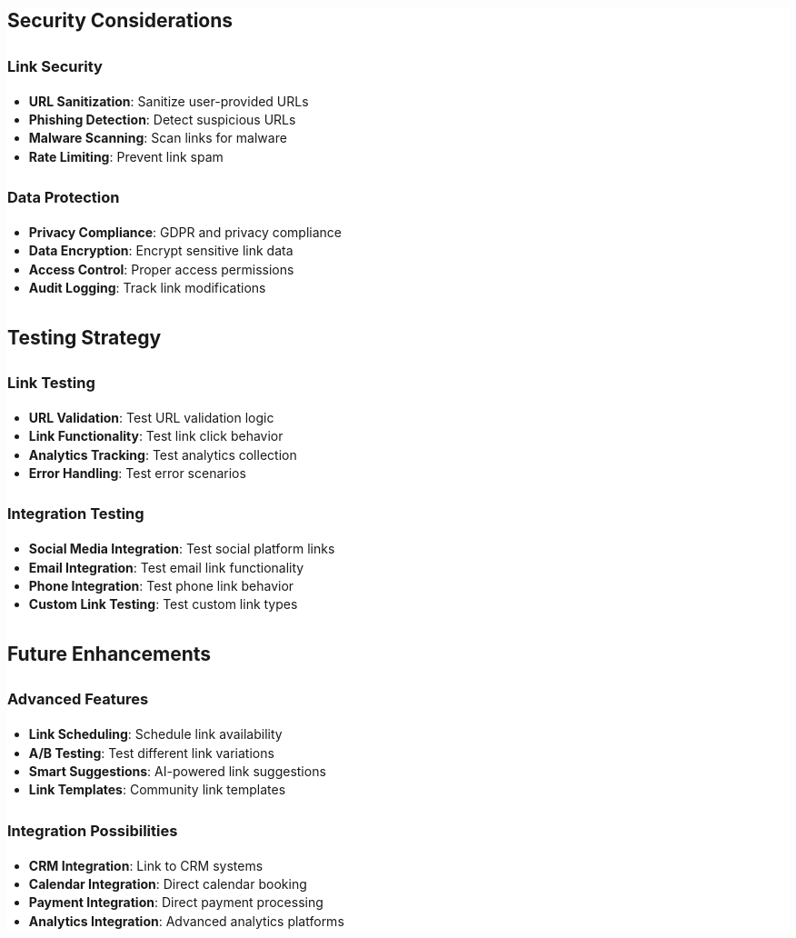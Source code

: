 ## Security Considerations

### Link Security
- **URL Sanitization**: Sanitize user-provided URLs
- **Phishing Detection**: Detect suspicious URLs
- **Malware Scanning**: Scan links for malware
- **Rate Limiting**: Prevent link spam

### Data Protection
- **Privacy Compliance**: GDPR and privacy compliance
- **Data Encryption**: Encrypt sensitive link data
- **Access Control**: Proper access permissions
- **Audit Logging**: Track link modifications

## Testing Strategy

### Link Testing
- **URL Validation**: Test URL validation logic
- **Link Functionality**: Test link click behavior
- **Analytics Tracking**: Test analytics collection
- **Error Handling**: Test error scenarios

### Integration Testing
- **Social Media Integration**: Test social platform links
- **Email Integration**: Test email link functionality
- **Phone Integration**: Test phone link behavior
- **Custom Link Testing**: Test custom link types

## Future Enhancements

### Advanced Features
- **Link Scheduling**: Schedule link availability
- **A/B Testing**: Test different link variations
- **Smart Suggestions**: AI-powered link suggestions
- **Link Templates**: Community link templates

### Integration Possibilities
- **CRM Integration**: Link to CRM systems
- **Calendar Integration**: Direct calendar booking
- **Payment Integration**: Direct payment processing
- **Analytics Integration**: Advanced analytics platforms 
